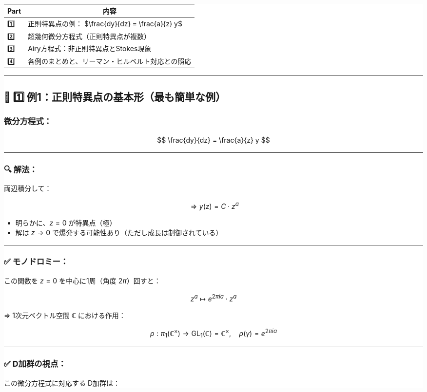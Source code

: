 | Part | 内容                                       |
| ---- | ---------------------------------------- |
| 1️⃣  | 正則特異点の例： $\frac{dy}{dz} = \frac{a}{z} y$ |
| 2️⃣  | 超幾何微分方程式（正則特異点が複数）                       |
| 3️⃣  | Airy方程式：非正則特異点とStokes現象                  |
| 4️⃣  | 各例のまとめと、リーマン・ヒルベルト対応との照応                 |

---

## 🔹 1️⃣ 例1：正則特異点の基本形（最も簡単な例）

### 微分方程式：

$$
\frac{dy}{dz} = \frac{a}{z} y
$$

---

### 🔍 解法：

両辺積分して：

$$
\Rightarrow y(z) = C \cdot z^a
$$

* 明らかに、$z = 0$ が特異点（極）
* 解は $z \to 0$ で爆発する可能性あり（ただし成長は制御されている）

---

### ✅ モノドロミー：

この関数を $z = 0$ を中心に1周（角度 $2\pi$）回すと：

$$
z^a \mapsto e^{2\pi i a} \cdot z^a
$$

⇒ 1次元ベクトル空間 $\mathbb{C}$ における作用：

$$
\rho: \pi_1(\mathbb{C}^\times) \to \mathrm{GL}_1(\mathbb{C}) = \mathbb{C}^\times,\quad \rho(\gamma) = e^{2\pi i a}
$$

---

### ✅ D加群の視点：

この微分方程式に対応する D加群は：
